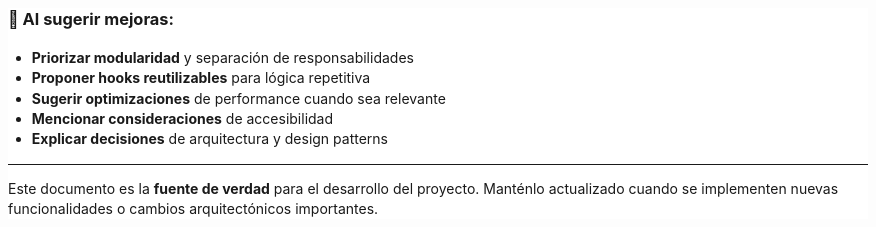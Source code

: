 ### 🚀 Al sugerir mejoras:
- **Priorizar modularidad** y separación de responsabilidades
- **Proponer hooks reutilizables** para lógica repetitiva  
- **Sugerir optimizaciones** de performance cuando sea relevante
- **Mencionar consideraciones** de accesibilidad
- **Explicar decisiones** de arquitectura y design patterns

---

Este documento es la **fuente de verdad** para el desarrollo del proyecto. Manténlo actualizado cuando se implementen nuevas funcionalidades o cambios arquitectónicos importantes.